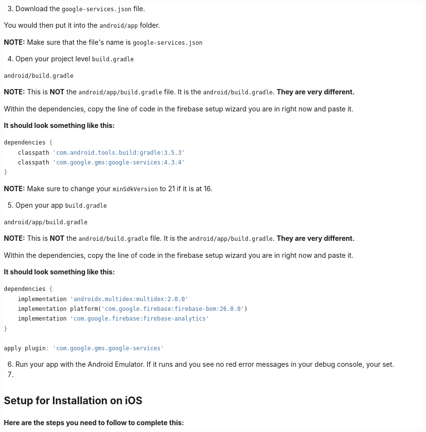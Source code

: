 3.  Download the `google-services.json` file.

You would then put it into the `android/app` folder.

**NOTE:** Make sure that the file's name is `google-services.json`

4.  Open your project level `build.gradle`

```
android/build.gradle
```

__NOTE:__ This is **NOT** the `android/app/build.gradle` file. It is the `android/build.gradle`. **They are very different.**

Within the dependencies, copy the line of code in the firebase setup wizard you are in right now and paste it.

**It should look something like this:**

```dart
dependencies {
    classpath 'com.android.tools.build:gradle:3.5.3'
    classpath 'com.google.gms:google-services:4.3.4'
}
```

**NOTE:** Make sure to change your `minSdkVersion` to 21 if it is at 16.

5.  Open your app `build.gradle`

```
android/app/build.gradle
```

__NOTE:__ This is **NOT** the `android/build.gradle` file. It is the `android/app/build.gradle`. **They are very different.**

Within the dependencies, copy the line of code in the firebase setup wizard you are in right now and paste it.

**It should look something like this:**

```dart
dependencies {
    implementation 'androidx.multidex:multidex:2.0.0'
    implementation platform('com.google.firebase:firebase-bom:26.0.0')
    implementation 'com.google.firebase:firebase-analytics'
}

apply plugin: 'com.google.gms.google-services'
```

6.  Run your app with the Android Emulator. If it runs and you see no red error messages in your debug console, your set.
7.  
## Setup for Installation on iOS

#### __Here are the steps you need to follow to complete this:__
